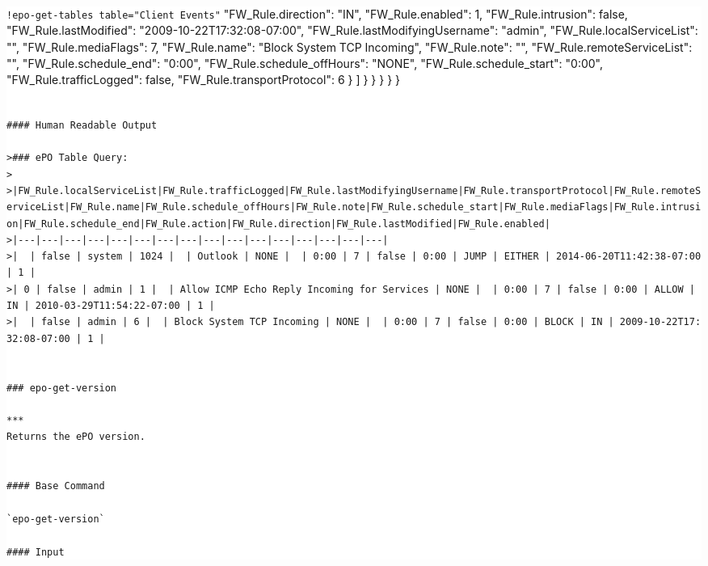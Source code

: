 ```!epo-get-tables table="Client Events"```
                            "FW_Rule.direction": "IN",
                            "FW_Rule.enabled": 1,
                            "FW_Rule.intrusion": false,
                            "FW_Rule.lastModified": "2009-10-22T17:32:08-07:00",
                            "FW_Rule.lastModifyingUsername": "admin",
                            "FW_Rule.localServiceList": "",
                            "FW_Rule.mediaFlags": 7,
                            "FW_Rule.name": "Block System TCP Incoming",
                            "FW_Rule.note": "",
                            "FW_Rule.remoteServiceList": "",
                            "FW_Rule.schedule_end": "0:00",
                            "FW_Rule.schedule_offHours": "NONE",
                            "FW_Rule.schedule_start": "0:00",
                            "FW_Rule.trafficLogged": false,
                            "FW_Rule.transportProtocol": 6
                        }
                    ]
                }
            }
        }
    }
}
```

#### Human Readable Output

>### ePO Table Query:
>
>|FW_Rule.localServiceList|FW_Rule.trafficLogged|FW_Rule.lastModifyingUsername|FW_Rule.transportProtocol|FW_Rule.remoteServiceList|FW_Rule.name|FW_Rule.schedule_offHours|FW_Rule.note|FW_Rule.schedule_start|FW_Rule.mediaFlags|FW_Rule.intrusion|FW_Rule.schedule_end|FW_Rule.action|FW_Rule.direction|FW_Rule.lastModified|FW_Rule.enabled|
>|---|---|---|---|---|---|---|---|---|---|---|---|---|---|---|---|
>|  | false | system | 1024 |  | Outlook | NONE |  | 0:00 | 7 | false | 0:00 | JUMP | EITHER | 2014-06-20T11:42:38-07:00 | 1 |
>| 0 | false | admin | 1 |  | Allow ICMP Echo Reply Incoming for Services | NONE |  | 0:00 | 7 | false | 0:00 | ALLOW | IN | 2010-03-29T11:54:22-07:00 | 1 |
>|  | false | admin | 6 |  | Block System TCP Incoming | NONE |  | 0:00 | 7 | false | 0:00 | BLOCK | IN | 2009-10-22T17:32:08-07:00 | 1 |


### epo-get-version

***
Returns the ePO version.


#### Base Command

`epo-get-version`

#### Input
